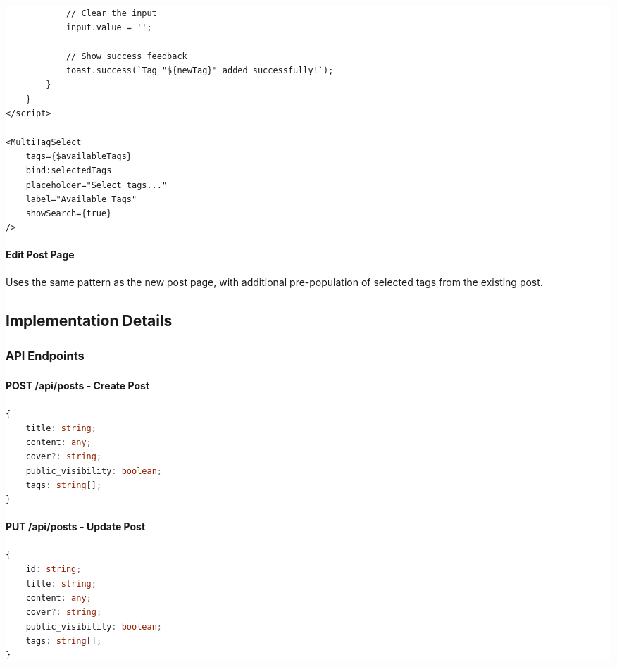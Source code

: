 ```svelte
			// Clear the input
			input.value = '';

			// Show success feedback
			toast.success(`Tag "${newTag}" added successfully!`);
		}
	}
</script>

<MultiTagSelect
	tags={$availableTags}
	bind:selectedTags
	placeholder="Select tags..."
	label="Available Tags"
	showSearch={true}
/>
```

#### **Edit Post Page**

Uses the same pattern as the new post page, with additional pre-population of selected tags from the existing post.

## Implementation Details

### **API Endpoints**

#### **POST /api/posts** - Create Post

```typescript
{
	title: string;
	content: any;
	cover?: string;
	public_visibility: boolean;
	tags: string[];
}
```

#### **PUT /api/posts** - Update Post

```typescript
{
	id: string;
	title: string;
	content: any;
	cover?: string;
	public_visibility: boolean;
	tags: string[];
}
```
